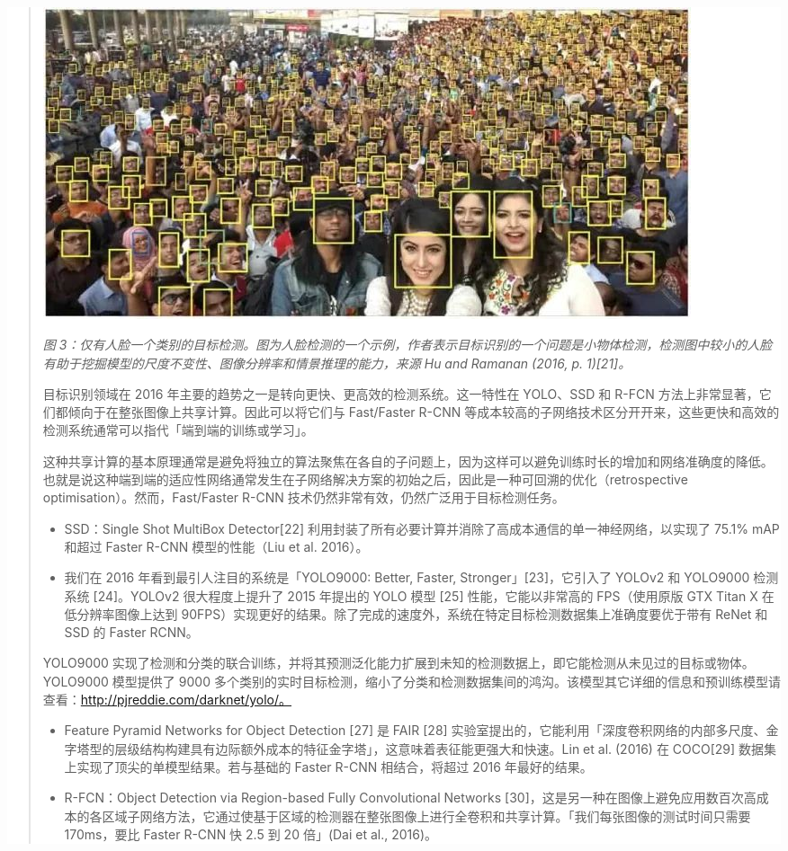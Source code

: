 > ![](img/8517aba3a6e097d0032bcff904ef8ee5.jpg)
> 
> *图 3：仅有人脸一个类别的目标检测。图为人脸检测的一个示例，作者表示目标识别的一个问题是小物体检测，检测图中较小的人脸有助于挖掘模型的尺度不变性、图像分辨率和情景推理的能力，来源 Hu and Ramanan (2016, p. 1)[21]。*
> 
> 目标识别领域在 2016 年主要的趋势之一是转向更快、更高效的检测系统。这一特性在 YOLO、SSD 和 R-FCN 方法上非常显著，它们都倾向于在整张图像上共享计算。因此可以将它们与 Fast/Faster R-CNN 等成本较高的子网络技术区分开开来，这些更快和高效的检测系统通常可以指代「端到端的训练或学习」。
> 
> 这种共享计算的基本原理通常是避免将独立的算法聚焦在各自的子问题上，因为这样可以避免训练时长的增加和网络准确度的降低。也就是说这种端到端的适应性网络通常发生在子网络解决方案的初始之后，因此是一种可回溯的优化（retrospective optimisation）。然而，Fast/Faster R-CNN 技术仍然非常有效，仍然广泛用于目标检测任务。
> 
> *   SSD：Single Shot MultiBox Detector[22] 利用封装了所有必要计算并消除了高成本通信的单一神经网络，以实现了 75.1% mAP 和超过 Faster R-CNN 模型的性能（Liu et al. 2016）。
>     
>     
> *   我们在 2016 年看到最引人注目的系统是「YOLO9000: Better, Faster, Stronger」[23]，它引入了 YOLOv2 和 YOLO9000 检测系统 [24]。YOLOv2 很大程度上提升了 2015 年提出的 YOLO 模型 [25] 性能，它能以非常高的 FPS（使用原版 GTX Titan X 在低分辨率图像上达到 90FPS）实现更好的结果。除了完成的速度外，系统在特定目标检测数据集上准确度要优于带有 ReNet 和 SSD 的 Faster RCNN。
>     
>     
> 
> YOLO9000 实现了检测和分类的联合训练，并将其预测泛化能力扩展到未知的检测数据上，即它能检测从未见过的目标或物体。YOLO9000 模型提供了 9000 多个类别的实时目标检测，缩小了分类和检测数据集间的鸿沟。该模型其它详细的信息和预训练模型请查看：http://pjreddie.com/darknet/yolo/。
> 
> *   Feature Pyramid Networks for Object Detection [27] 是 FAIR [28] 实验室提出的，它能利用「深度卷积网络的内部多尺度、金字塔型的层级结构构建具有边际额外成本的特征金字塔」，这意味着表征能更强大和快速。Lin et al. (2016) 在 COCO[29] 数据集上实现了顶尖的单模型结果。若与基础的 Faster R-CNN 相结合，将超过 2016 年最好的结果。
>     
>     
> *   R-FCN：Object Detection via Region-based Fully Convolutional Networks [30]，这是另一种在图像上避免应用数百次高成本的各区域子网络方法，它通过使基于区域的检测器在整张图像上进行全卷积和共享计算。「我们每张图像的测试时间只需要 170ms，要比 Faster R-CNN 快 2.5 到 20 倍」(Dai et al., 2016)。
>     
>     
> 
